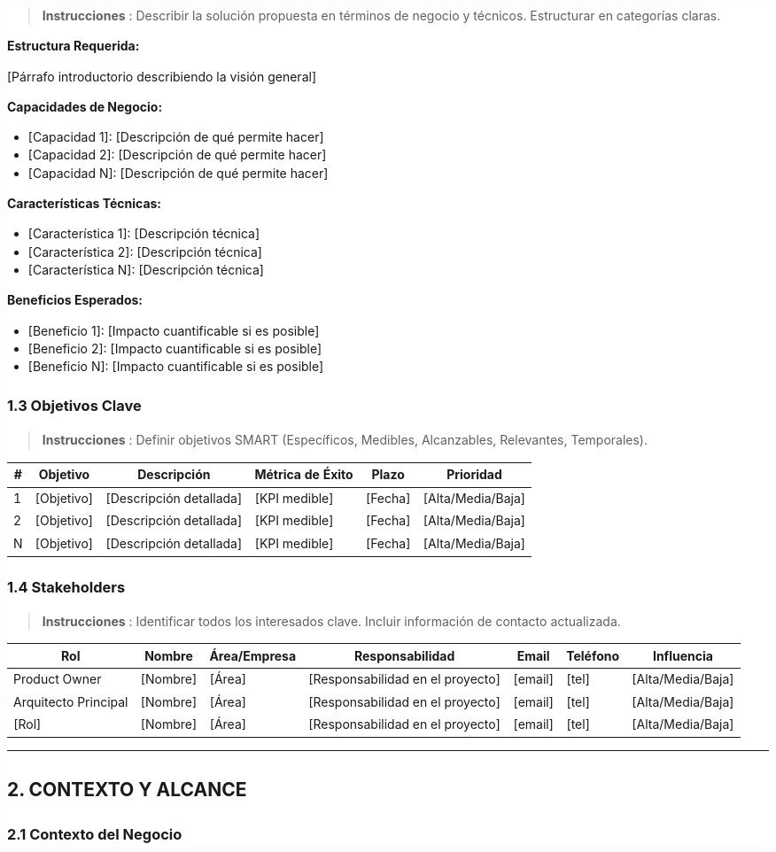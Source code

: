 > **Instrucciones** : Describir la solución propuesta en términos de negocio y técnicos. Estructurar en categorías claras.

**Estructura Requerida:**

[Párrafo introductorio describiendo la visión general]

**Capacidades de Negocio:**

* [Capacidad 1]: [Descripción de qué permite hacer]
* [Capacidad 2]: [Descripción de qué permite hacer]
* [Capacidad N]: [Descripción de qué permite hacer]

**Características Técnicas:**

* [Característica 1]: [Descripción técnica]
* [Característica 2]: [Descripción técnica]
* [Característica N]: [Descripción técnica]

**Beneficios Esperados:**

* [Beneficio 1]: [Impacto cuantificable si es posible]
* [Beneficio 2]: [Impacto cuantificable si es posible]
* [Beneficio N]: [Impacto cuantificable si es posible]

### 1.3 Objetivos Clave

> **Instrucciones** : Definir objetivos SMART (Específicos, Medibles, Alcanzables, Relevantes, Temporales).

| **#** | **Objetivo** | **Descripción**   | **Métrica de Éxito** | **Plazo** | **Prioridad** |
| ----------- | ------------------ | ------------------------ | ---------------------------- | --------------- | ------------------- |
| 1           | [Objetivo]         | [Descripción detallada] | [KPI medible]                | [Fecha]         | [Alta/Media/Baja]   |
| 2           | [Objetivo]         | [Descripción detallada] | [KPI medible]                | [Fecha]         | [Alta/Media/Baja]   |
| N           | [Objetivo]         | [Descripción detallada] | [KPI medible]                | [Fecha]         | [Alta/Media/Baja]   |

### 1.4 Stakeholders

> **Instrucciones** : Identificar todos los interesados clave. Incluir información de contacto actualizada.

| **Rol**        | **Nombre** | **Área/Empresa** | **Responsabilidad**        | **Email** | **Teléfono** | **Influencia** |
| -------------------- | ---------------- | ----------------------- | -------------------------------- | --------------- | ------------------- | -------------------- |
| Product Owner        | [Nombre]         | [Área]                 | [Responsabilidad en el proyecto] | [email]         | [tel]               | [Alta/Media/Baja]    |
| Arquitecto Principal | [Nombre]         | [Área]                 | [Responsabilidad en el proyecto] | [email]         | [tel]               | [Alta/Media/Baja]    |
| [Rol]                | [Nombre]         | [Área]                 | [Responsabilidad en el proyecto] | [email]         | [tel]               | [Alta/Media/Baja]    |

---

## 2. CONTEXTO Y ALCANCE

### 2.1 Contexto del Negocio
